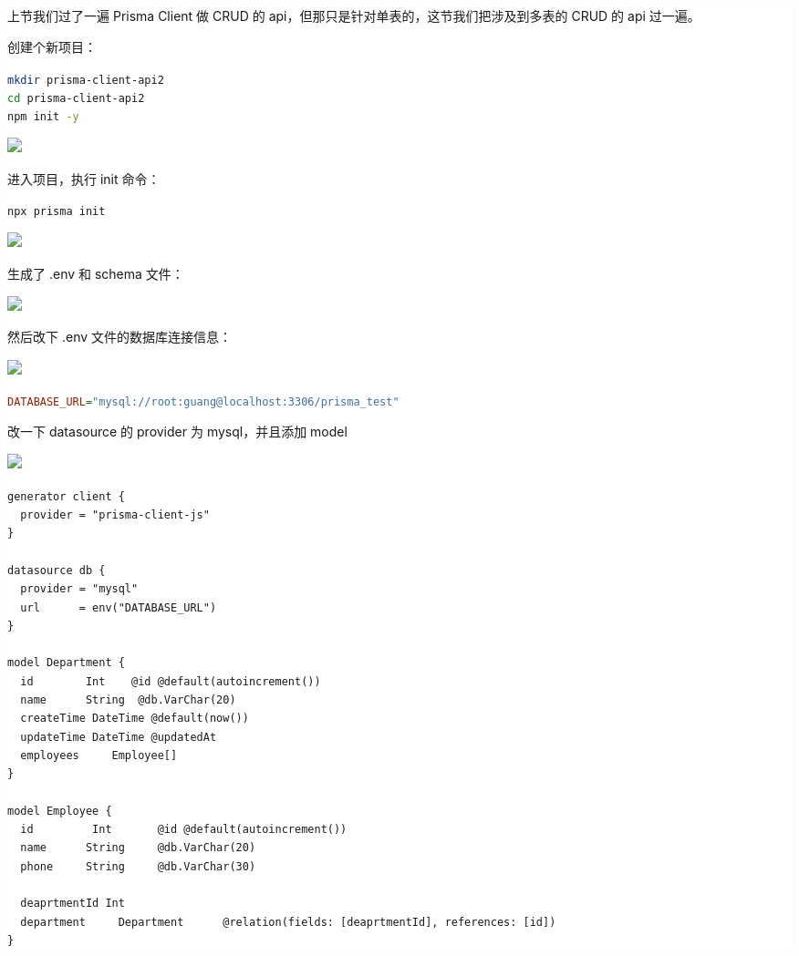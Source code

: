 上节我们过了一遍 Prisma Client 做 CRUD 的 api，但那只是针对单表的，这节我们把涉及到多表的 CRUD 的 api 过一遍。

创建个新项目：

```bash
mkdir prisma-client-api2 
cd prisma-client-api2 
npm init -y
```

![](https://p1-juejin.byteimg.com/tos-cn-i-k3u1fbpfcp/d2d719a533be44b8968b41c74b03946d~tplv-k3u1fbpfcp-jj-mark:3024:0:0:0:q75.awebp#?w=890&h=702&s=91178&e=png&b=000000)

进入项目，执行 init 命令：

```csharp
npx prisma init
```

![](https://p1-juejin.byteimg.com/tos-cn-i-k3u1fbpfcp/29216dde7e8e40be94a8a27f85f0c4af~tplv-k3u1fbpfcp-jj-mark:3024:0:0:0:q75.awebp#?w=1010&h=624&s=105602&e=png&b=191919)

生成了 .env 和 schema 文件：

![](https://p6-juejin.byteimg.com/tos-cn-i-k3u1fbpfcp/51cd28df37d6483abc67cffc76b7cc3e~tplv-k3u1fbpfcp-jj-mark:3024:0:0:0:q75.awebp#?w=512&h=192&s=18392&e=png&b=1e1e1e)

然后改下 .env 文件的数据库连接信息：

![](https://p6-juejin.byteimg.com/tos-cn-i-k3u1fbpfcp/9260844466e7496fa11bdf18a5da4e14~tplv-k3u1fbpfcp-jj-mark:3024:0:0:0:q75.awebp#?w=1026&h=348&s=134798&e=png&b=202020)

```ini
DATABASE_URL="mysql://root:guang@localhost:3306/prisma_test"
```

改一下 datasource 的 provider 为 mysql，并且添加 model

![](https://p6-juejin.byteimg.com/tos-cn-i-k3u1fbpfcp/2f083c8dc5c741679379620c15723342~tplv-k3u1fbpfcp-jj-mark:3024:0:0:0:q75.awebp#?w=1358&h=956&s=184756&e=png&b=1f1f1f)

```prisma
generator client {
  provider = "prisma-client-js"
}

datasource db {
  provider = "mysql"
  url      = env("DATABASE_URL")
}

model Department {
  id        Int    @id @default(autoincrement())
  name      String  @db.VarChar(20)
  createTime DateTime @default(now())
  updateTime DateTime @updatedAt
  employees     Employee[]
}

model Employee {
  id         Int       @id @default(autoincrement())
  name      String     @db.VarChar(20)
  phone     String     @db.VarChar(30)  

  deaprtmentId Int
  department     Department      @relation(fields: [deaprtmentId], references: [id])
}
```
